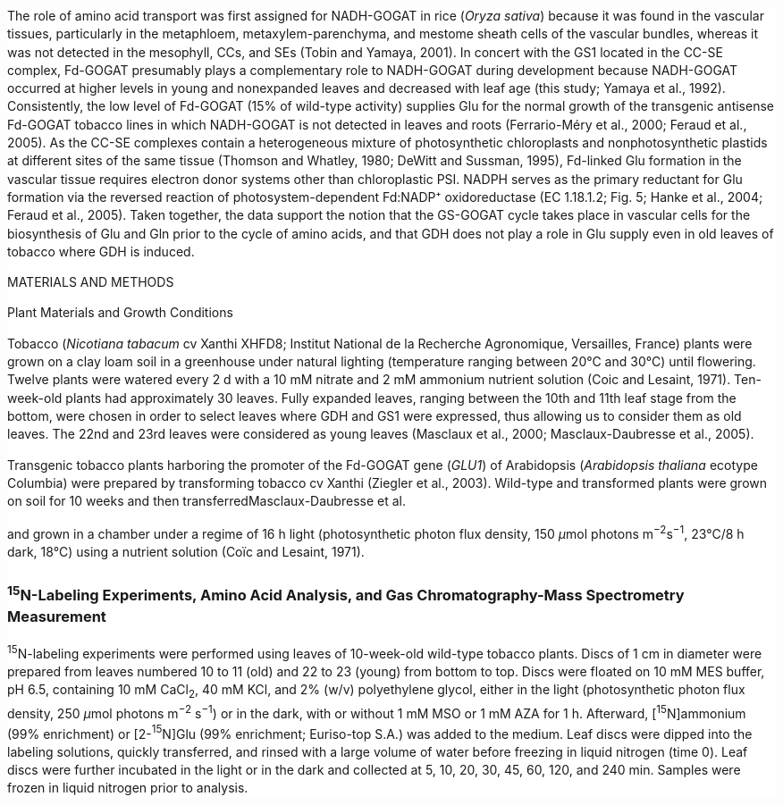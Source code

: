 The role of amino acid transport was first assigned for NADH-GOGAT in rice (*Oryza sativa*) because it was found in the vascular tissues, particularly in the metaphloem, metaxylem-parenchyma, and mestome sheath cells of the vascular bundles, whereas it was not detected in the mesophyll, CCs, and SEs (Tobin and Yamaya, 2001). In concert with the GS1 located in the CC-SE complex, Fd-GOGAT presumably plays a complementary role to NADH-GOGAT during development because NADH-GOGAT occurred at higher levels in young and nonexpanded leaves and decreased with leaf age (this study; Yamaya et al., 1992). Consistently, the low level of Fd-GOGAT (15% of wild-type activity) supplies Glu for the normal growth of the transgenic antisense Fd-GOGAT tobacco lines in which NADH-GOGAT is not detected in leaves and roots (Ferrario-Méry et al., 2000; Feraud et al., 2005). As the CC-SE complexes contain a heterogeneous mixture of photosynthetic chloroplasts and nonphotosynthetic plastids at different sites of the same tissue (Thomson and Whatley, 1980; DeWitt and Sussman, 1995), Fd-linked Glu formation in the vascular tissue requires electron donor systems other than chloroplastic PSI. NADPH serves as the primary reductant for Glu formation via the reversed reaction of photosystem-dependent Fd:NADP⁺ oxidoreductase (EC 1.18.1.2; Fig. 5; Hanke et al., 2004; Feraud et al., 2005). Taken together, the data support the notion that the GS-GOGAT cycle takes place in vascular cells for the biosynthesis of Glu and Gln prior to the cycle of amino acids, and that GDH does not play a role in Glu supply even in old leaves of tobacco where GDH is induced.

MATERIALS AND METHODS

Plant Materials and Growth Conditions

Tobacco (*Nicotiana tabacum* cv Xanthi XHFD8; Institut National de la Recherche Agronomique, Versailles, France) plants were grown on a clay loam soil in a greenhouse under natural lighting (temperature ranging between 20°C and 30°C) until flowering. Twelve plants were watered every 2 d with a 10 mM nitrate and 2 mM ammonium nutrient solution (Coic and Lesaint, 1971). Ten-week-old plants had approximately 30 leaves. Fully expanded leaves, ranging between the 10th and 11th leaf stage from the bottom, were chosen in order to select leaves where GDH and GS1 were expressed, thus allowing us to consider them as old leaves. The 22nd and 23rd leaves were considered as young leaves (Masclaux et al., 2000; Masclaux-Daubresse et al., 2005).

Transgenic tobacco plants harboring the promoter of the Fd-GOGAT gene (*GLU1*) of Arabidopsis (*Arabidopsis thaliana* ecotype Columbia) were prepared by transforming tobacco cv Xanthi (Ziegler et al., 2003). Wild-type and transformed plants were grown on soil for 10 weeks and then transferredMasclaux-Daubresse et al.

and grown in a chamber under a regime of 16 h light (photosynthetic photon flux density, 150 $\mu$mol photons m${}^{-2}$s${}^{-1}$, 23°C/8 h dark, 18°C) using a nutrient solution (Coïc and Lesaint, 1971).

### ${}^{15}$N-Labeling Experiments, Amino Acid Analysis, and Gas Chromatography-Mass Spectrometry Measurement

${}^{15}$N-labeling experiments were performed using leaves of 10-week-old wild-type tobacco plants. Discs of 1 cm in diameter were prepared from leaves numbered 10 to 11 (old) and 22 to 23 (young) from bottom to top. Discs were floated on 10 mM MES buffer, pH 6.5, containing 10 mM CaCl${}_{2}$, 40 mM KCl, and 2% (w/v) polyethylene glycol, either in the light (photosynthetic photon flux density, 250 $\mu$mol photons m${}^{-2}$ s${}^{-1}$) or in the dark, with or without 1 mM MSO or 1 mM AZA for 1 h. Afterward, [${}^{15}$N]ammonium (99% enrichment) or [2-${}^{15}$N]Glu (99% enrichment; Euriso-top S.A.) was added to the medium. Leaf discs were dipped into the labeling solutions, quickly transferred, and rinsed with a large volume of water before freezing in liquid nitrogen (time 0). Leaf discs were further incubated in the light or in the dark and collected at 5, 10, 20, 30, 45, 60, 120, and 240 min. Samples were frozen in liquid nitrogen prior to analysis.
